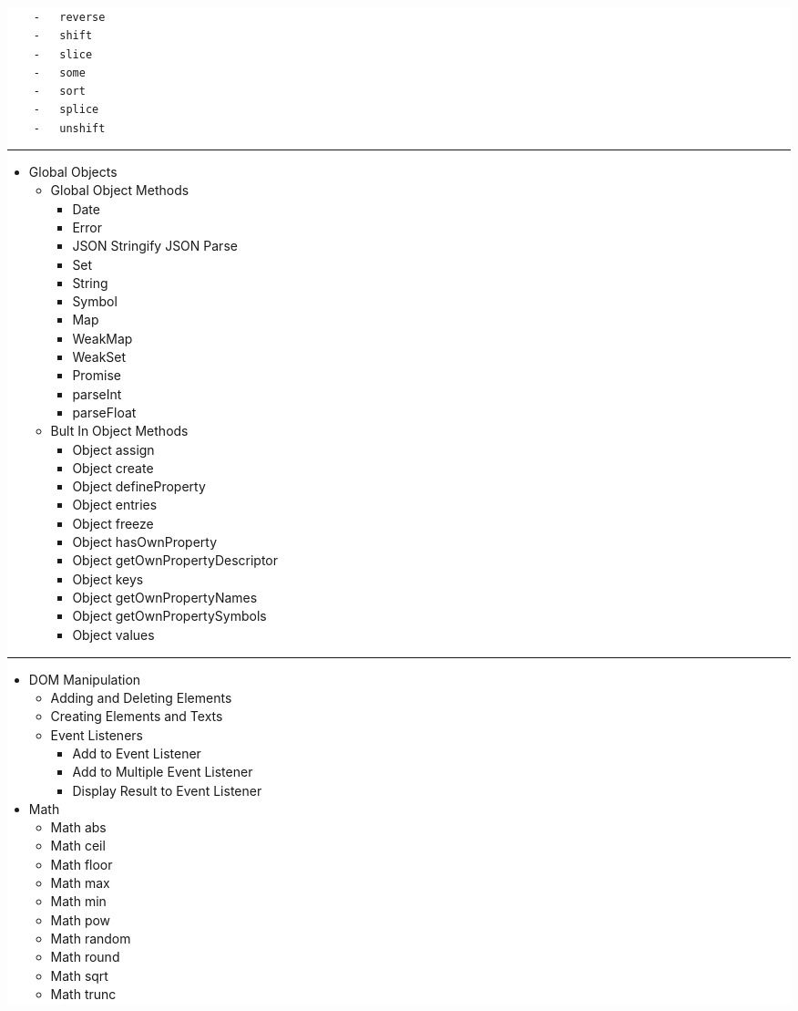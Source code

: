         -   reverse
        -   shift
        -   slice
        -   some
        -   sort
        -   splice
        -   unshift

* * *

-   Global Objects
    -   Global Object Methods
        -   Date
        -   Error
        -   JSON Stringify JSON Parse
        -   Set
        -   String
        -   Symbol
        -   Map
        -   WeakMap
        -   WeakSet
        -   Promise
        -   parseInt
        -   parseFloat
    -   Bult In Object Methods
        -   Object assign
        -   Object create
        -   Object defineProperty
        -   Object entries
        -   Object freeze
        -   Object hasOwnProperty
        -   Object getOwnPropertyDescriptor
        -   Object keys
        -   Object getOwnPropertyNames
        -   Object getOwnPropertySymbols
        -   Object values

* * *

-   DOM Manipulation
    -   Adding and Deleting Elements
    -   Creating Elements and Texts
    -   Event Listeners
        -   Add to Event Listener
        -   Add to Multiple Event Listener
        -   Display Result to Event Listener
-   Math
    -   Math abs
    -   Math ceil
    -   Math floor
    -   Math max
    -   Math min
    -   Math pow
    -   Math random
    -   Math round
    -   Math sqrt
    -   Math trunc
